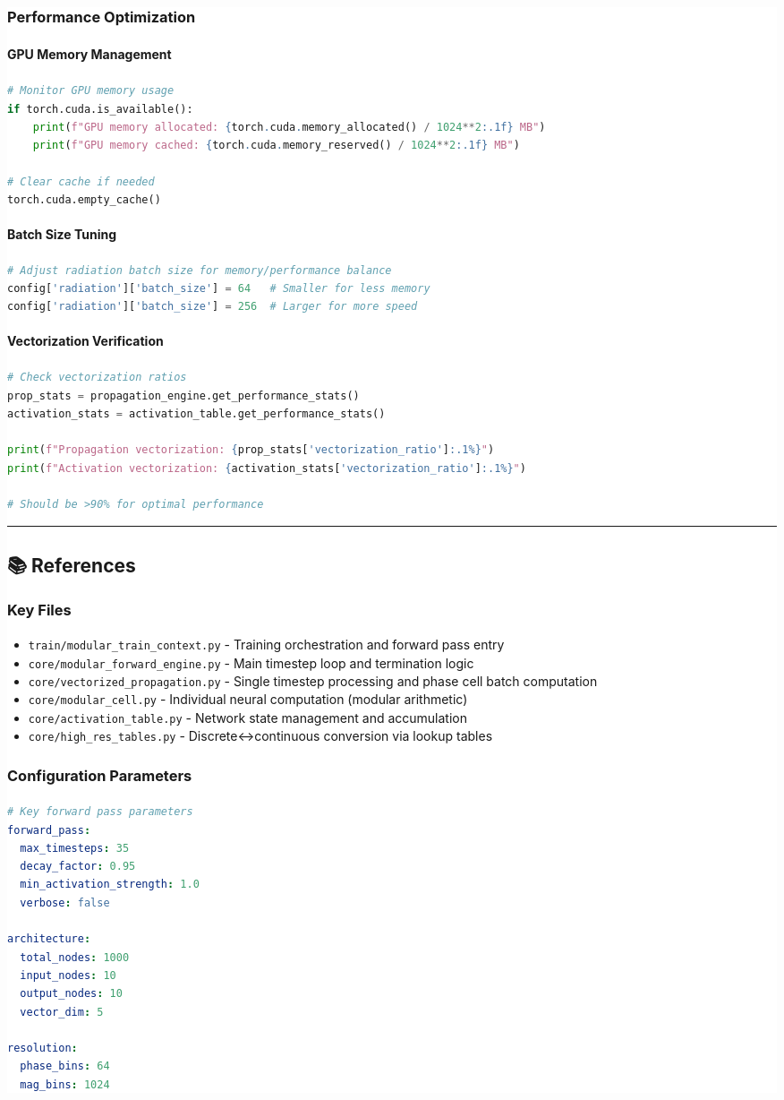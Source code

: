 ### **Performance Optimization**

#### **GPU Memory Management**
```python
# Monitor GPU memory usage
if torch.cuda.is_available():
    print(f"GPU memory allocated: {torch.cuda.memory_allocated() / 1024**2:.1f} MB")
    print(f"GPU memory cached: {torch.cuda.memory_reserved() / 1024**2:.1f} MB")

# Clear cache if needed
torch.cuda.empty_cache()
```

#### **Batch Size Tuning**
```python
# Adjust radiation batch size for memory/performance balance
config['radiation']['batch_size'] = 64   # Smaller for less memory
config['radiation']['batch_size'] = 256  # Larger for more speed
```

#### **Vectorization Verification**
```python
# Check vectorization ratios
prop_stats = propagation_engine.get_performance_stats()
activation_stats = activation_table.get_performance_stats()

print(f"Propagation vectorization: {prop_stats['vectorization_ratio']:.1%}")
print(f"Activation vectorization: {activation_stats['vectorization_ratio']:.1%}")

# Should be >90% for optimal performance
```

---

## 📚 References

### **Key Files**
- `train/modular_train_context.py` - Training orchestration and forward pass entry
- `core/modular_forward_engine.py` - Main timestep loop and termination logic
- `core/vectorized_propagation.py` - Single timestep processing and phase cell batch computation
- `core/modular_cell.py` - Individual neural computation (modular arithmetic)
- `core/activation_table.py` - Network state management and accumulation
- `core/high_res_tables.py` - Discrete↔continuous conversion via lookup tables

### **Configuration Parameters**
```yaml
# Key forward pass parameters
forward_pass:
  max_timesteps: 35
  decay_factor: 0.95
  min_activation_strength: 1.0
  verbose: false

architecture:
  total_nodes: 1000
  input_nodes: 10
  output_nodes: 10
  vector_dim: 5

resolution:
  phase_bins: 64
  mag_bins: 1024

```